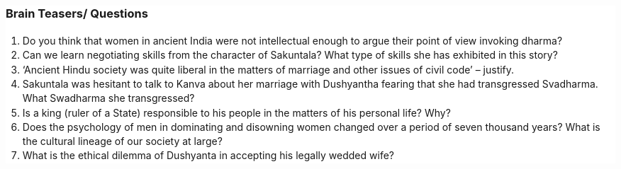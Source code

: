 ### Brain Teasers/ Questions
1. Do you think that women in ancient India were not intellectual enough to argue their point of view invoking dharma?
2. Can we learn negotiating skills from the character of Sakuntala? What type of skills she has exhibited in this story?
3. ‘Ancient Hindu society was quite liberal in the matters of marriage and other issues of civil code’ – justify.
4. Sakuntala was hesitant to talk to Kanva about her marriage with Dushyantha fearing that she had transgressed Svadharma. What Swadharma she transgressed?
5. Is a king (ruler of a State) responsible to his people in the matters of his personal life? Why?
6. Does the psychology of men in dominating and disowning women changed over a period of seven thousand years? What is the cultural lineage of our society at large?
7. What is the ethical dilemma of Dushyanta in accepting his legally wedded wife?


[^1]: This Story is taken from Adi Parvam of Mahabharata (Gita Press, Gorakhpur)
[^2]: उवाच स्मयमानेव किं कार्यं क्रियतामिति (Adi Parva 71.6)
[^3]: Menaka was one of the Apsara ladies in the court of Lord Indra. The literal meaning is one who dwells in water/ clouds (अप्सु सरति इति अप्सरसा). Rambha, Tilottama, Urvasi etc are other Apsarasas.
[^4]: गांधर्व विवाह – Gāndharva vivāha  – (In ancient Indian society we find eight methods of marriage, one of them being Gāndharva marriage. The other seven are: Brahma, Daiva, Arya, Prajapatya, Asura, Raksasa and Paisacha)
[^5]: ātmano baṃdhu rātmaiva gati rātmaiva cātmanaḥ  
ātmano mitra mattraiva tathā tmā cātmanaḥ pitā  
ātmainātmano dānaṃ kartu marhasi dharmataḥ – Adi Parva 73.7
[^6]: क्षत्रियस्य हि गांधर्व:  विवाहः श्रेष्ठ उच्यते  
स कामया: स कामेव निर्मन्त्रो रहसि स्मृतः – Adi Parva 73.27
[^7]: एकोहामस्मीति च मन्यसे त्वं  
न हृच्चयंवेत्सि मुनिं पुराणम्  
यो वेदिता कर्मणः पापकस्य  
तस्यांतिके त्वं वृजिनं करोषि – Adi Parva 74.28
[^8]: भार्याम् पतिः संप्रविश्य स यस्माज्जायते पुनः  
जायायास्तद्दि जायात्वं पौराणाः कवयो विदु: – Adi Parva 74.37.
[^9]: Puth hell also known as Punnaama naraka.( पुन्नाम नरकः) – According to Hindu tradition, the three generations of forefathers cannot cross a hell by name ‘Punnama naraka’ if their lineage is broken at any stage for want of progeny. A son is called Putra because he saves the three generations from this hell (पुन्नाम नरकात् त्रायते इति पुत्र:). This concept of Punnama Naraka has no place in Vedanta literature. Like many traditions, this is an accidental accretion to Hindu society.**
[^10]: bhāryā mūlaṃ trivargasya bhāryā mūlaṃ tariṣyataḥ – Adi Parva 74.41
[^11]: ātmā ātmanaiva janitaḥ putra ityucyate budhai:  
tasmād bhāryām naraḥ paśyet mātṛvat putramātaram – Adi Parva 74.48.
[^12]: varaṃ kūpaśatādvāpī varaṃ vāpīśatādkratu:  
varaṃ kratuśatātputra: satyaṃ putraśatādvaraṃ – Adi Parva 74.102
[^13]: अहं चाप्येवमेवैनं जानामि स्वयमात्मजम् |  
यद्यहं वचनादस्या: गृह्णीयामि ममात्मजम्  
भवेद्धि शंक्यो लोकस्य नैव शुद्धो भवेदयं – Adi parva 74.117
[^14]: मन्यते चैव लोकस्ते स्त्री भावान्मयि संगतम्  
पुत्रश्चायं वृतोराज्ये मया तस्माद् विचारितम्  –  Adi Parva 74.123